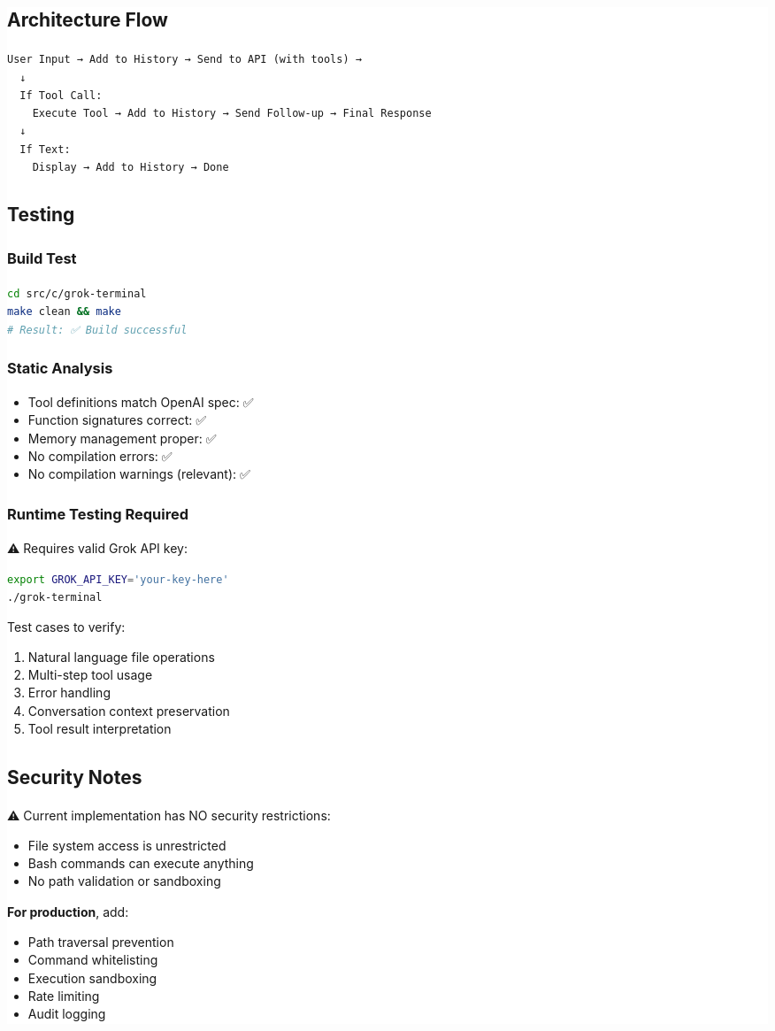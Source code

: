## Architecture Flow

```
User Input → Add to History → Send to API (with tools) → 
  ↓
  If Tool Call:
    Execute Tool → Add to History → Send Follow-up → Final Response
  ↓
  If Text:
    Display → Add to History → Done
```

## Testing

### Build Test
```bash
cd src/c/grok-terminal
make clean && make
# Result: ✅ Build successful
```

### Static Analysis
- Tool definitions match OpenAI spec: ✅
- Function signatures correct: ✅
- Memory management proper: ✅
- No compilation errors: ✅
- No compilation warnings (relevant): ✅

### Runtime Testing Required
⚠️ Requires valid Grok API key:
```bash
export GROK_API_KEY='your-key-here'
./grok-terminal
```

Test cases to verify:
1. Natural language file operations
2. Multi-step tool usage
3. Error handling
4. Conversation context preservation
5. Tool result interpretation

## Security Notes

⚠️ Current implementation has NO security restrictions:
- File system access is unrestricted
- Bash commands can execute anything
- No path validation or sandboxing

**For production**, add:
- Path traversal prevention
- Command whitelisting
- Execution sandboxing
- Rate limiting
- Audit logging
